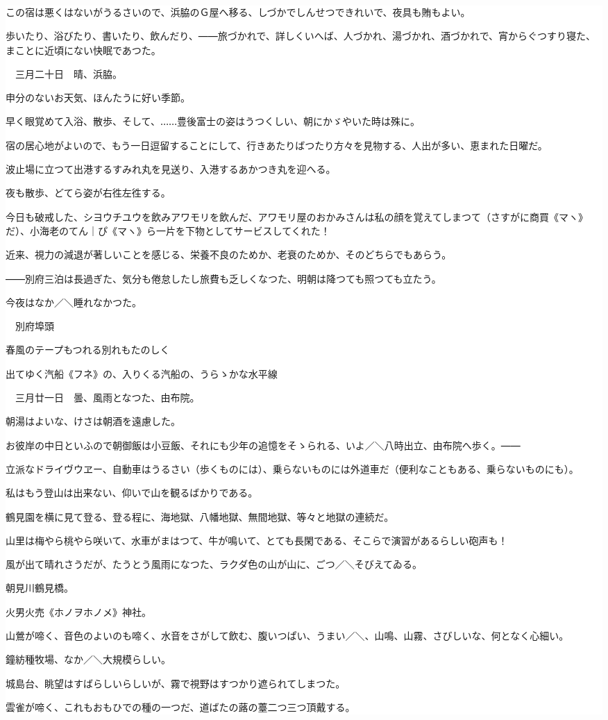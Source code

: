 この宿は悪くはないがうるさいので、浜脇のＧ屋へ移る、しづかでしんせつできれいで、夜具も賄もよい。

歩いたり、浴びたり、書いたり、飲んだり、――旅づかれで、詳しくいへば、人づかれ、湯づかれ、酒づかれで、宵からぐつすり寝た、まことに近頃にない快眠であつた。



　三月二十日　晴、浜脇。



申分のないお天気、ほんたうに好い季節。

早く眼覚めて入浴、散歩、そして、……豊後富士の姿はうつくしい、朝にかゞやいた時は殊に。

宿の居心地がよいので、もう一日逗留することにして、行きあたりばつたり方々を見物する、人出が多い、恵まれた日曜だ。

波止場に立つて出港するすみれ丸を見送り、入港するあかつき丸を迎へる。

夜も散歩、どてら姿が右徃左徃する。

今日も破戒した、シヨウチユウを飲みアワモリを飲んだ、アワモリ屋のおかみさんは私の顔を覚えてしまつて（さすがに商買《マヽ》だ）、小海老のてん｜ぴ《マヽ》ら一片を下物としてサービスしてくれた！

近来、視力の減退が著しいことを感じる、栄養不良のためか、老衰のためか、そのどちらでもあらう。



――別府三泊は長過ぎた、気分も倦怠したし旅費も乏しくなつた、明朝は降つても照つても立たう。

今夜はなか／＼睡れなかつた。


　別府埠頭

春風のテープもつれる別れもたのしく

出てゆく汽船《フネ》の、入りくる汽船の、うらゝかな水平線





　三月廿一日　曇、風雨となつた、由布院。



朝湯はよいな、けさは朝酒を遠慮した。

お彼岸の中日といふので朝御飯は小豆飯、それにも少年の追憶をそゝられる、いよ／＼八時出立、由布院へ歩く。――

立派なドライヴウヱー、自動車はうるさい（歩くものには）、乗らないものには外道車だ（便利なこともある、乗らないものにも）。

私はもう登山は出来ない、仰いで山を観るばかりである。

鶴見園を横に見て登る、登る程に、海地獄、八幡地獄、無間地獄、等々と地獄の連続だ。

山里は梅やら桃やら咲いて、水車がまはつて、牛が鳴いて、とても長閑である、そこらで演習があるらしい砲声も！

風が出て晴れさうだが、たうとう風雨になつた、ラクダ色の山が山に、ごつ／＼そびえてゐる。

朝見川鶴見橋。

火男火売《ホノヲホノメ》神社。

山鶯が啼く、音色のよいのも啼く、水音をさがして飲む、腹いつぱい、うまい／＼、山鳴、山霧、さびしいな、何となく心細い。

鐘紡種牧場、なか／＼大規模らしい。

城島台、眺望はすばらしいらしいが、霧で視野はすつかり遮られてしまつた。

雲雀が啼く、これもおもひでの種の一つだ、道ばたの蕗の薹二つ三つ頂戴する。
